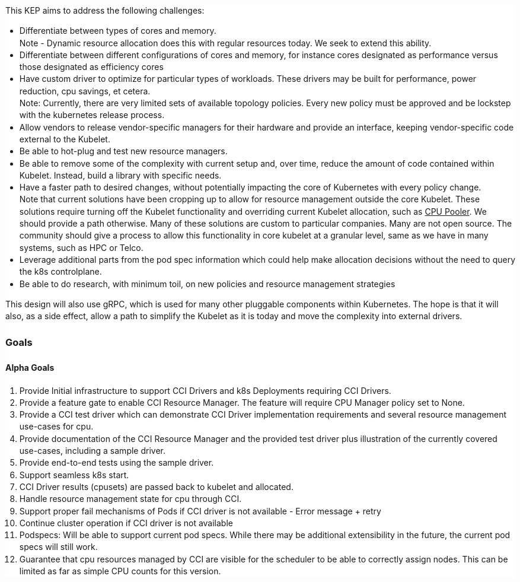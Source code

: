 This KEP aims to address the following challenges:

* Differentiate between types of cores and memory. <br>
  Note - Dynamic resource allocation does this with regular resources today. We seek to
  extend this ability.
* Differentiate between different configurations of cores and memory, for instance cores
  designated as performance versus those designated as efficiency cores
* Have custom driver to optimize for particular types of workloads.  These drivers
  may be built for performance, power reduction, cpu savings, et cetera.  <br>
  Note:  Currently, there are very limited sets of available topology policies.  Every
  new policy must be approved and be lockstep with the kubernetes release process.
* Allow vendors to release vendor-specific managers for their hardware
  and provide an interface, keeping vendor-specific code external to the Kubelet.
* Be able to hot-plug and test new resource managers.
* Be able to remove some of the complexity with current setup and, over time, reduce
  the amount of code contained within Kubelet.  Instead, build a library with specific
  needs.
* Have a faster path to desired changes, without potentially impacting the core of
  Kubernetes with every policy change. <br>
  Note that current solutions have been cropping up to allow for resource management
  outside the core Kubelet. These solutions require turning off the Kubelet functionality
  and overriding current Kubelet allocation, such as [CPU Pooler](https://github.com/nokia/CPU-Pooler).
  We should provide a path otherwise. Many of these solutions are custom to particular companies.
  Many are not open source. The community should give a process to allow this functionality in core
  kubelet at a granular level, same as we have in many systems, such as HPC or Telco.
* Leverage additional parts from the pod spec information which could help make allocation decisions
without the need to query the k8s controlplane.
* Be able to do research, with minimum toil, on new policies and resource management strategies

This design will also use gRPC, which is used for many other pluggable components within Kubernetes.
The hope is that it will also, as a side effect, allow a path to simplify the Kubelet as it is
today and move the complexity into external drivers.

### Goals

#### Alpha Goals

1.  Provide Initial infrastructure to support CCI Drivers and k8s Deployments requiring CCI Drivers.
1.  Provide a feature gate to enable CCI Resource Manager. The feature will require CPU Manager policy set to None.
1.  Provide a CCI test driver which can demonstrate CCI Driver implementation requirements and several resource management use-cases for cpu.
1.  Provide documentation of the CCI Resource Manager and the provided test driver plus illustration of the currently covered use-cases, including a sample driver.
1.  Provide end-to-end tests using the sample driver.
1.  Support seamless k8s start.
1.  CCI Driver results (cpusets) are passed back to kubelet and allocated.
1.  Handle resource management state for cpu through CCI.
1.  Support proper fail mechanisms of Pods if CCI driver is not available - Error message + retry
1.  Continue cluster operation if CCI driver is not available
1.  Podspecs:  Will be able to support current pod specs.  While there may be additional
extensibility in the future, the current pod specs will still work.
1.  Guarantee that cpu resources managed by CCI are visible for the scheduler to be able to
    correctly assign nodes.  This can be limited as far as simple CPU counts for this version.
